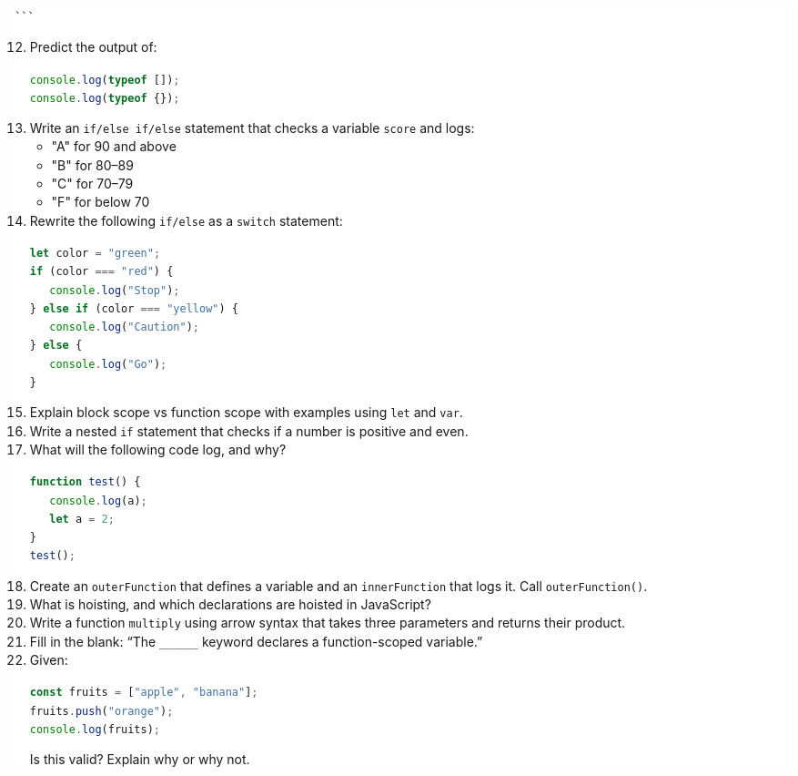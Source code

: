      ```
12. Predict the output of:
     ```js
     console.log(typeof []);
     console.log(typeof {});
     ```
13. Write an `if/else if/else` statement that checks a variable `score` and logs:
     - "A" for 90 and above  
     - "B" for 80–89  
     - "C" for 70–79  
     - "F" for below 70  
14. Rewrite the following `if/else` as a `switch` statement:
     ```js
     let color = "green";
     if (color === "red") {
        console.log("Stop");
     } else if (color === "yellow") {
        console.log("Caution");
     } else {
        console.log("Go");
     }
     ```
15. Explain block scope vs function scope with examples using `let` and `var`.  
16. Write a nested `if` statement that checks if a number is positive and even.  
17. What will the following code log, and why?
     ```js
     function test() {
        console.log(a);
        let a = 2;
     }
     test();
     ```
18. Create an `outerFunction` that defines a variable and an `innerFunction` that logs it. Call `outerFunction()`.  
19. What is hoisting, and which declarations are hoisted in JavaScript?  
20. Write a function `multiply` using arrow syntax that takes three parameters and returns their product.  
21. Fill in the blank: “The `______` keyword declares a function-scoped variable.”  
22. Given:
     ```js
     const fruits = ["apple", "banana"];
     fruits.push("orange");
     console.log(fruits);
     ```
     Is this valid? Explain why or why not.  
